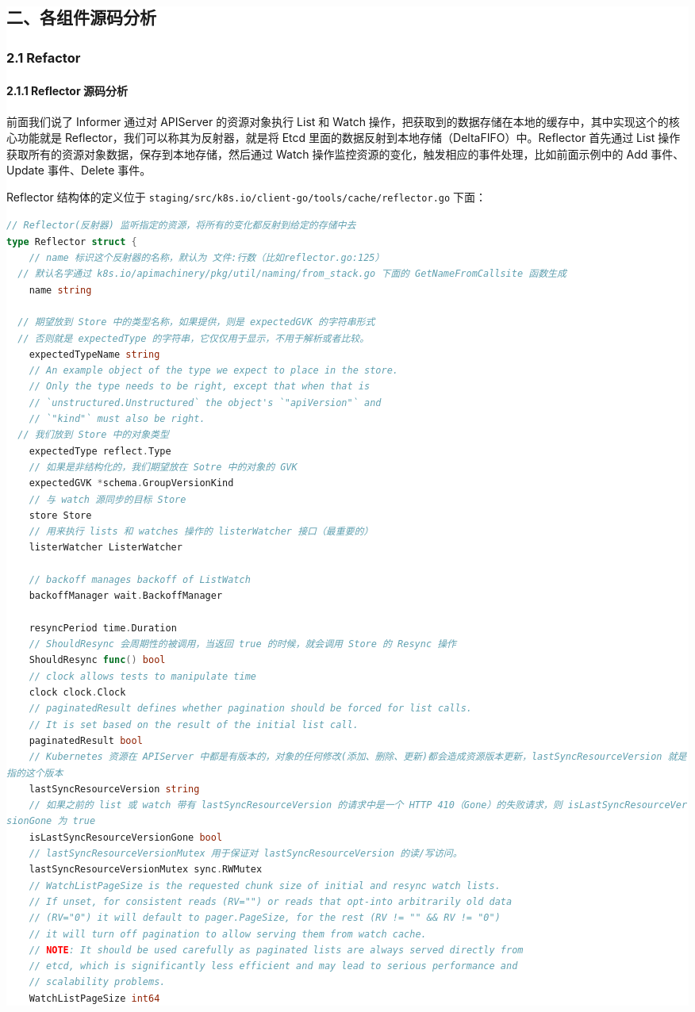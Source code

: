 



## 二、各组件源码分析

### 2.1 Refactor

#### 2.1.1 Reflector 源码分析 

前面我们说了 Informer 通过对 APIServer 的资源对象执行 List 和 Watch 操作，把获取到的数据存储在本地的缓存中，其中实现这个的核心功能就是 Reflector，我们可以称其为反射器，就是将 Etcd 里面的数据反射到本地存储（DeltaFIFO）中。Reflector 首先通过 List 操作获取所有的资源对象数据，保存到本地存储，然后通过 Watch 操作监控资源的变化，触发相应的事件处理，比如前面示例中的 Add 事件、Update 事件、Delete 事件。

Reflector 结构体的定义位于 `staging/src/k8s.io/client-go/tools/cache/reflector.go` 下面：

```go
// Reflector(反射器) 监听指定的资源，将所有的变化都反射到给定的存储中去
type Reflector struct {
	// name 标识这个反射器的名称，默认为 文件:行数（比如reflector.go:125）
  // 默认名字通过 k8s.io/apimachinery/pkg/util/naming/from_stack.go 下面的 GetNameFromCallsite 函数生成
	name string

  // 期望放到 Store 中的类型名称，如果提供，则是 expectedGVK 的字符串形式
  // 否则就是 expectedType 的字符串，它仅仅用于显示，不用于解析或者比较。
	expectedTypeName string
	// An example object of the type we expect to place in the store.
	// Only the type needs to be right, except that when that is
	// `unstructured.Unstructured` the object's `"apiVersion"` and
	// `"kind"` must also be right.
  // 我们放到 Store 中的对象类型
	expectedType reflect.Type
	// 如果是非结构化的，我们期望放在 Sotre 中的对象的 GVK
	expectedGVK *schema.GroupVersionKind
	// 与 watch 源同步的目标 Store
	store Store
	// 用来执行 lists 和 watches 操作的 listerWatcher 接口（最重要的）
	listerWatcher ListerWatcher

	// backoff manages backoff of ListWatch
	backoffManager wait.BackoffManager

	resyncPeriod time.Duration
	// ShouldResync 会周期性的被调用，当返回 true 的时候，就会调用 Store 的 Resync 操作
	ShouldResync func() bool
	// clock allows tests to manipulate time
	clock clock.Clock
	// paginatedResult defines whether pagination should be forced for list calls.
	// It is set based on the result of the initial list call.
	paginatedResult bool
	// Kubernetes 资源在 APIServer 中都是有版本的，对象的任何修改(添加、删除、更新)都会造成资源版本更新，lastSyncResourceVersion 就是指的这个版本
	lastSyncResourceVersion string
	// 如果之前的 list 或 watch 带有 lastSyncResourceVersion 的请求中是一个 HTTP 410（Gone）的失败请求，则 isLastSyncResourceVersionGone 为 true
	isLastSyncResourceVersionGone bool
	// lastSyncResourceVersionMutex 用于保证对 lastSyncResourceVersion 的读/写访问。
	lastSyncResourceVersionMutex sync.RWMutex
	// WatchListPageSize is the requested chunk size of initial and resync watch lists.
	// If unset, for consistent reads (RV="") or reads that opt-into arbitrarily old data
	// (RV="0") it will default to pager.PageSize, for the rest (RV != "" && RV != "0")
	// it will turn off pagination to allow serving them from watch cache.
	// NOTE: It should be used carefully as paginated lists are always served directly from
	// etcd, which is significantly less efficient and may lead to serious performance and
	// scalability problems.
	WatchListPageSize int64
```
